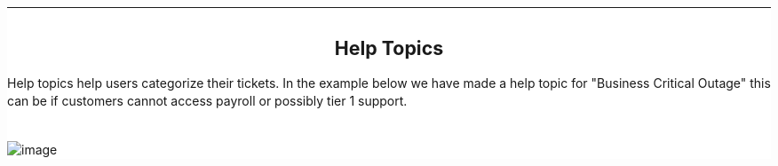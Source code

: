 <hr>

<p>
    <h1 style="text-align: center; font-weight: bold; font-size: 16pt;">Help Topics</h1>

<p>
Help topics help users categorize their tickets. In the example below we have made a help topic for "Business Critical Outage" this can be if customers cannot access payroll or possibly tier 1 support. 
</p>
<br />
<img width="729" alt="image" src="https://github.com/user-attachments/assets/d29086f0-217f-4f8e-90b2-ef3c490be284">

</p>
<p>
